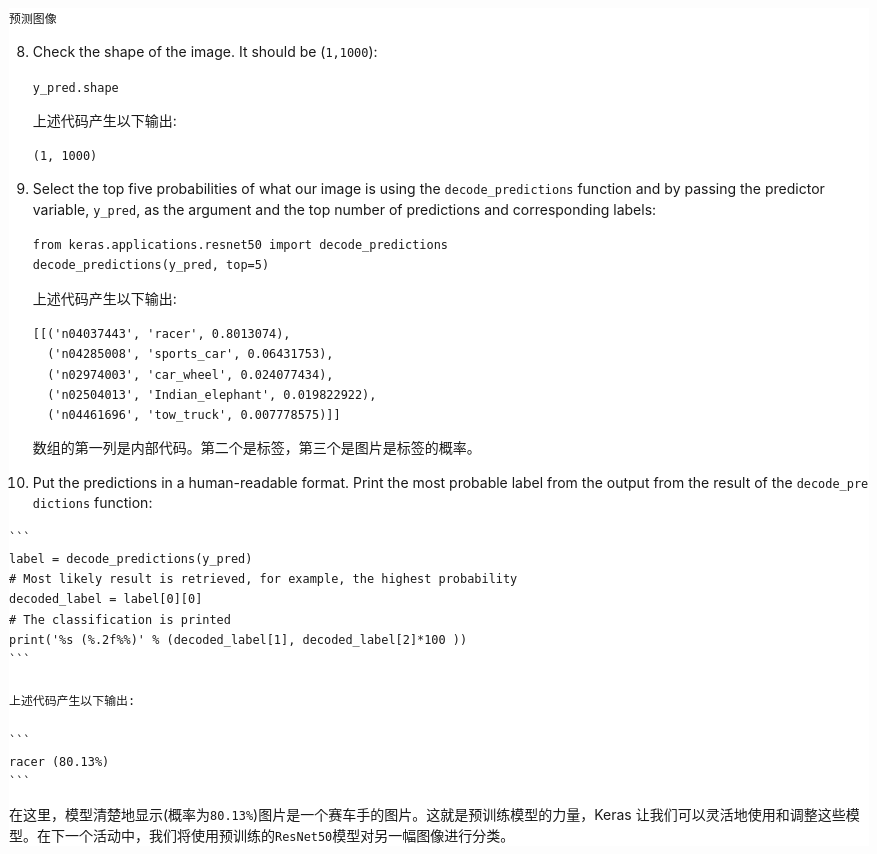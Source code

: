     预测图像
8.  Check the shape of the image. It should be (`1,1000`):

    ```
    y_pred.shape
    ```

    上述代码产生以下输出:

    ```
    (1, 1000)
    ```

9.  Select the top five probabilities of what our image is using the `decode_predictions` function and by passing the predictor variable, `y_pred`, as the argument and the top number of predictions and corresponding labels:

    ```
    from keras.applications.resnet50 import decode_predictions
    decode_predictions(y_pred, top=5)
    ```

    上述代码产生以下输出:

    ```
    [[('n04037443', 'racer', 0.8013074),
      ('n04285008', 'sports_car', 0.06431753),
      ('n02974003', 'car_wheel', 0.024077434),
      ('n02504013', 'Indian_elephant', 0.019822922),
      ('n04461696', 'tow_truck', 0.007778575)]]
    ```

    数组的第一列是内部代码。第二个是标签，第三个是图片是标签的概率。

10.  Put the predictions in a human-readable format. Print the most probable label from the output from the result of the `decode_predictions` function:

    ```
    label = decode_predictions(y_pred)
    # Most likely result is retrieved, for example, the highest probability
    decoded_label = label[0][0]
    # The classification is printed
    print('%s (%.2f%%)' % (decoded_label[1], decoded_label[2]*100 ))
    ```

    上述代码产生以下输出:

    ```
    racer (80.13%)
    ```

在这里，模型清楚地显示(概率为`80.13%`)图片是一个赛车手的图片。这就是预训练模型的力量，Keras 让我们可以灵活地使用和调整这些模型。在下一个活动中，我们将使用预训练的`ResNet50`模型对另一幅图像进行分类。
